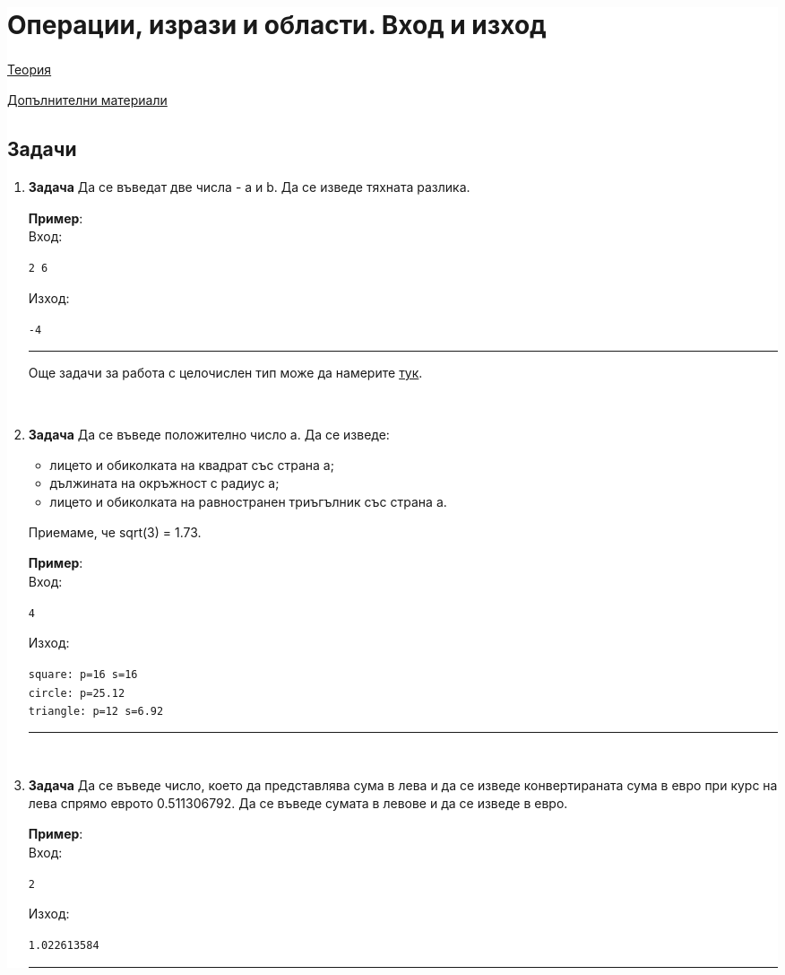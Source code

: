 # Операции, изрази и области. Вход и изход

[Теория](https://drive.google.com/file/d/1HT_KqTEmDCikOUsHJmwB5PbNPUw3VwsO/view?usp=sharing)

[Допълнителни материали](../bonus/operators.md)

## Задачи

1. **Задача** Да се въведат две числа - а и b. Да се изведе тяхната разлика.

	**Пример**:<br>
	Вход:
    ```text
    2 6
    ```
	Изход:
    ```text
    -4
    ```
    ---

	Още задачи за работа с целочислен тип може да намерите [тук](https://programist.alle.bg/zada4i/zada4i-tema2/).

<br>

2. **Задача**  Да се въведе положително число а. Да се изведе:
   - лицето и обиколката на квадрат със страна а;
   - дължината на окръжност с радиус а;
   - лицето и обиколката на равностранен триъгълник със страна а.

    Приемаме, че sqrt(3) = 1.73.

    **Пример**:<br>
    Вход:
    ```text
    4
    ```
    Изход:
    ```text
    square: p=16 s=16
    circle: p=25.12
    triangle: p=12 s=6.92
    ```
    ---

<br>

3. **Задача** Да се въведе число, което да представлява сума в лева и да се изведе конвертираната сума в евро при курс на лева спрямо еврото 0.511306792. Да се въведе сумата в левове и да се изведе в евро.

	**Пример**:<br>
	Вход:
    ```text
    2
    ```
	Изход:
    ```text
    1.022613584
    ```
    ---

